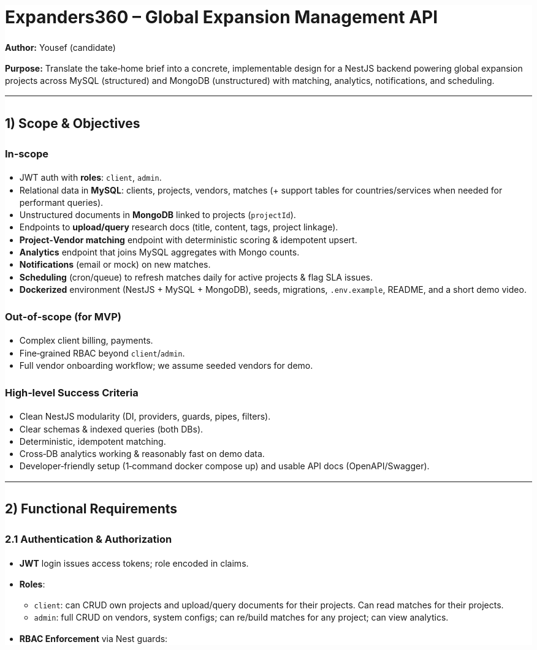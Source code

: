 # Expanders360 – Global Expansion Management API

**Author:** Yousef (candidate)

**Purpose:** Translate the take‑home brief into a concrete, implementable design for a NestJS backend powering global expansion projects across MySQL (structured) and MongoDB (unstructured) with matching, analytics, notifications, and scheduling.

---

## 1) Scope & Objectives

### In‑scope

* JWT auth with **roles**: `client`, `admin`.
* Relational data in **MySQL**: clients, projects, vendors, matches (+ support tables for countries/services when needed for performant queries).
* Unstructured documents in **MongoDB** linked to projects (`projectId`).
* Endpoints to **upload/query** research docs (title, content, tags, project linkage).
* **Project‑Vendor matching** endpoint with deterministic scoring & idempotent upsert.
* **Analytics** endpoint that joins MySQL aggregates with Mongo counts.
* **Notifications** (email or mock) on new matches.
* **Scheduling** (cron/queue) to refresh matches daily for active projects & flag SLA issues.
* **Dockerized** environment (NestJS + MySQL + MongoDB), seeds, migrations, `.env.example`, README, and a short demo video.

### Out‑of‑scope (for MVP)

* Complex client billing, payments.
* Fine‑grained RBAC beyond `client`/`admin`.
* Full vendor onboarding workflow; we assume seeded vendors for demo.

### High‑level Success Criteria

* Clean NestJS modularity (DI, providers, guards, pipes, filters).
* Clear schemas & indexed queries (both DBs).
* Deterministic, idempotent matching.
* Cross‑DB analytics working & reasonably fast on demo data.
* Developer‑friendly setup (1‑command docker compose up) and usable API docs (OpenAPI/Swagger).

---

## 2) Functional Requirements

### 2.1 Authentication & Authorization

* **JWT** login issues access tokens; role encoded in claims.
* **Roles**:

    * `client`: can CRUD own projects and upload/query documents for their projects. Can read matches for their projects.
    * `admin`: full CRUD on vendors, system configs; can re/build matches for any project; can view analytics.
* **RBAC Enforcement** via Nest guards:

